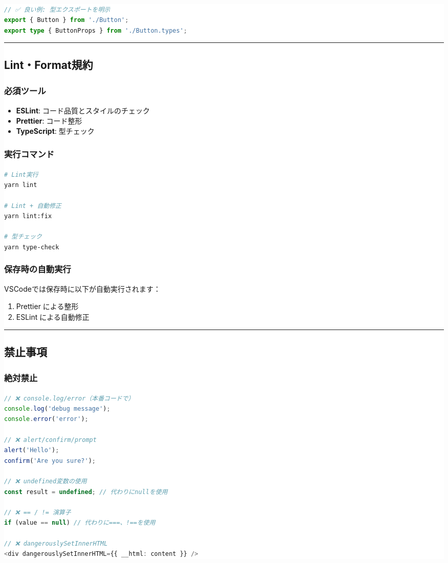 ```typescript
// ✅ 良い例: 型エクスポートを明示
export { Button } from './Button';
export type { ButtonProps } from './Button.types';
```

---

## Lint・Format規約

### 必須ツール

- **ESLint**: コード品質とスタイルのチェック
- **Prettier**: コード整形
- **TypeScript**: 型チェック

### 実行コマンド

```bash
# Lint実行
yarn lint

# Lint + 自動修正
yarn lint:fix

# 型チェック
yarn type-check
```

### 保存時の自動実行

VSCodeでは保存時に以下が自動実行されます：

1. Prettier による整形
2. ESLint による自動修正

---

## 禁止事項

### 絶対禁止

```typescript
// ❌ console.log/error（本番コードで）
console.log('debug message');
console.error('error');

// ❌ alert/confirm/prompt
alert('Hello');
confirm('Are you sure?');

// ❌ undefined変数の使用
const result = undefined; // 代わりにnullを使用

// ❌ == / != 演算子
if (value == null) // 代わりに===、!==を使用

// ❌ dangerouslySetInnerHTML
<div dangerouslySetInnerHTML={{ __html: content }} />
```
